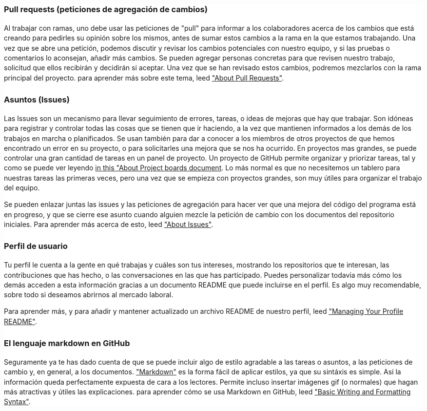 ### Pull requests (peticiones de agregación de cambios)
Al trabajar con ramas, uno debe usar las peticiones de "pull" para informar a los colaboradores acerca de los cambios que está creando para pedirles su opinión sobre los mismos, antes de sumar estos cambios a la rama en la que estamos trabajando. Una vez que se abre una petición, podemos discutir y revisar los cambios potenciales con nuestro equipo, y si las pruebas o comentarios lo aconsejan, añadir más cambios. Se pueden agregar personas concretas para que revisen nuestro trabajo, solicitud que ellos recibirán y decidirán si aceptar. Una vez que se han revisado estos cambios, podremos mezclarlos con la rama principal del proyecto.
para aprender más sobre este tema, leed ["About Pull Requests"](https://docs.github.com/en/github/collaborating-with-issues-and-pull-requests/about-pull-requests). 


### Asuntos (Issues)
Las Issues son un mecanismo para llevar seguimiento de errores, tareas, o ideas de mejoras que hay que trabajar. Son idóneas para registrar y controlar todas las cosas que se tienen que ir haciendo, a la vez que mantienen informados a los demás de los trabajos en marcha o planificados. Se usan también para dar a conocer a los miembros de otros proyectos de que hemos encontrado un error en su proyecto, o para solicitarles una mejora que se nos ha ocurrido.
En proyectos mas grandes, se puede controlar una gran cantidad de tareas en un panel de proyecto. Un proyecto de GitHub permite organizar y priorizar tareas, tal y como se puede ver leyendo [in this "About Project boards document](https://docs.github.com/en/github/managing-your-work-on-github/about-project-boards). Lo más normal es que no necesitemos un tablero para nuestras tareas las primeras veces, pero una vez que se empieza con proyectos grandes, son muy útiles para organizar el trabajo del equipo.

Se pueden enlazar juntas las issues y las peticiones de agregación para hacer ver que una mejora del código del programa está en progreso, y que se cierre ese asunto cuando alguien mezcle la petición de cambio con los documentos del repositorio iniciales.
Para aprender más acerca de esto, leed ["About Issues"](https://docs.github.com/en/github/managing-your-work-on-github/about-issues). 

### Perfil de usuario
Tu perfil le cuenta a la gente en qué trabajas y cuáles son tus intereses, mostrando los repositorios que te interesan, las contribuciones que has hecho, o las conversaciones en las que has participado. Puedes personalizar todavía más cómo los demás acceden a esta información gracias a un documento README que puede incluirse en el perfil. Es algo muy recomendable, sobre todo si deseamos abrirnos al mercado laboral.

Para aprender más, y para añadir y mantener actualizado un archivo README de nuestro perfil, leed ["Managing Your Profile README"](https://docs.github.com/en/github/setting-up-and-managing-your-github-profile/managing-your-profile-readme). 

### El lenguaje markdown en GitHub 
Seguramente ya te has dado cuenta de que se puede incluir algo de estilo agradable a las tareas o asuntos, a las peticiones de cambio y, en general, a los documentos. ["Markdown"](https://guides.github.com/features/mastering-markdown/) es la forma fácil de aplicar estilos, ya que su sintáxis es simple. Así la información queda perfectamente expuesta de cara a los lectores. Permite incluso insertar imágenes gif (o normales) que hagan más atractivas y útiles las explicaciones.
para aprender cómo se usa Markdown en GitHub, leed ["Basic Writing and Formatting Syntax"](https://docs.github.com/en/github/writing-on-github/basic-writing-and-formatting-syntax). 

